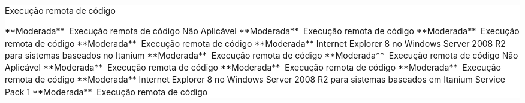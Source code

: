 Execução remota de código
</td>
<td style="border:1px solid black;">
**Moderada**   
Execução remota de código
</td>
<td style="border:1px solid black;">
Não Aplicável
</td>
<td style="border:1px solid black;">
**Moderada**   
Execução remota de código
</td>
<td style="border:1px solid black;">
**Moderada**   
Execução remota de código
</td>
<td style="border:1px solid black;">
**Moderada**   
Execução remota de código
</td>
<td style="border:1px solid black;">
**Moderada**
</td>
</tr>
<tr class="alternateRow">
<td style="border:1px solid black;">
Internet Explorer 8 no Windows Server 2008 R2 para sistemas baseados no Itanium
</td>
<td style="border:1px solid black;">
**Moderada**   
Execução remota de código
</td>
<td style="border:1px solid black;">
**Moderada**   
Execução remota de código
</td>
<td style="border:1px solid black;">
Não Aplicável
</td>
<td style="border:1px solid black;">
**Moderada**   
Execução remota de código
</td>
<td style="border:1px solid black;">
**Moderada**   
Execução remota de código
</td>
<td style="border:1px solid black;">
**Moderada**   
Execução remota de código
</td>
<td style="border:1px solid black;">
**Moderada**
</td>
</tr>
<tr>
<td style="border:1px solid black;">
Internet Explorer 8 no Windows Server 2008 R2 para sistemas baseados em Itanium Service Pack 1
</td>
<td style="border:1px solid black;">
**Moderada**   
Execução remota de código
</td>